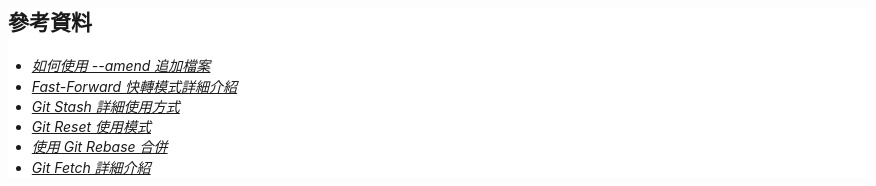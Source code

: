 

## 參考資料

- *[如何使用 --amend 追加檔案](https://gitbook.tw/chapters/using-git/amend-commit2)*
- *[Fast-Forward 快轉模式詳細介紹](https://ithelp.ithome.com.tw/articles/10211795)*
- *[Git Stash 詳細使用方式](https://gitbook.tw/chapters/faq/stash)*
- *[Git Reset 使用模式](https://gitbook.tw/chapters/using-git/reset-commit)*
- *[使用 Git Rebase 合併](https://gitbook.tw/chapters/branch/merge-with-rebase)*
- *[Git Fetch 詳細介紹](https://iter01.com/539474.html)*
